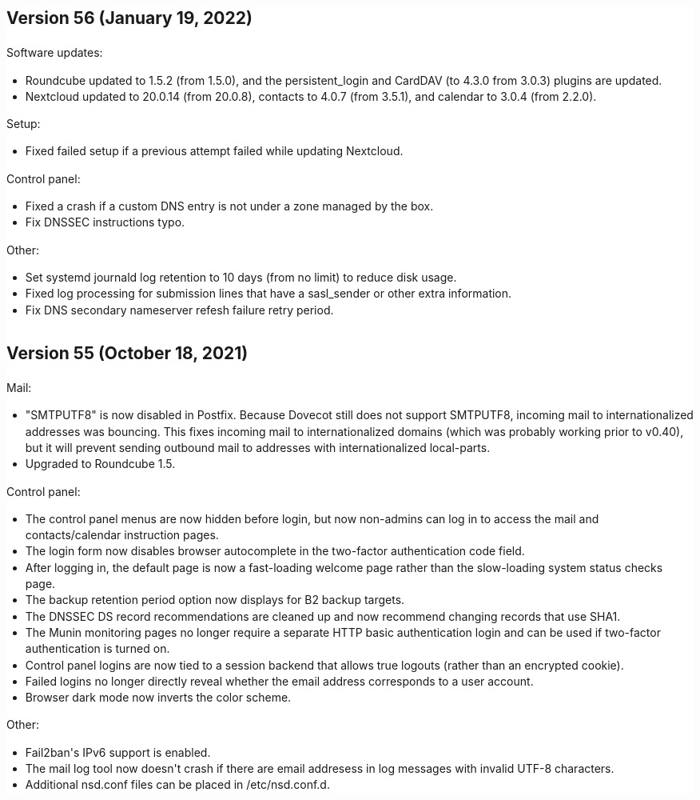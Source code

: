 Version 56 (January 19, 2022)
-----------------------------

Software updates:

* Roundcube updated to 1.5.2 (from 1.5.0), and the persistent_login and CardDAV (to 4.3.0 from 3.0.3) plugins are updated.
* Nextcloud updated to 20.0.14 (from 20.0.8), contacts to 4.0.7 (from 3.5.1), and calendar to 3.0.4 (from 2.2.0).

Setup:

* Fixed failed setup if a previous attempt failed while updating Nextcloud.

Control panel:

* Fixed a crash if a custom DNS entry is not under a zone managed by the box.
* Fix DNSSEC instructions typo.

Other:

* Set systemd journald log retention to 10 days (from no limit) to reduce disk usage.
* Fixed log processing for submission lines that have a sasl_sender or other extra information.
* Fix DNS secondary nameserver refesh failure retry period.

Version 55 (October 18, 2021)
-----------------------------

Mail:

* "SMTPUTF8" is now disabled in Postfix. Because Dovecot still does not support SMTPUTF8, incoming mail to internationalized addresses was bouncing. This fixes incoming mail to internationalized domains (which was probably working prior to v0.40), but it will prevent sending outbound mail to addresses with internationalized local-parts.
* Upgraded to Roundcube 1.5.

Control panel:

* The control panel menus are now hidden before login, but now non-admins can log in to access the mail and contacts/calendar instruction pages.
* The login form now disables browser autocomplete in the two-factor authentication code field.
* After logging in, the default page is now a fast-loading welcome page rather than the slow-loading system status checks page.
* The backup retention period option now displays for B2 backup targets.
* The DNSSEC DS record recommendations are cleaned up and now recommend changing records that use SHA1.
* The Munin monitoring pages no longer require a separate HTTP basic authentication login and can be used if two-factor authentication is turned on.
* Control panel logins are now tied to a session backend that allows true logouts (rather than an encrypted cookie).
* Failed logins no longer directly reveal whether the email address corresponds to a user account.
* Browser dark mode now inverts the color scheme.

Other:

* Fail2ban's IPv6 support is enabled.
* The mail log tool now doesn't crash if there are email addresess in log messages with invalid UTF-8 characters.
* Additional nsd.conf files can be placed in /etc/nsd.conf.d.
